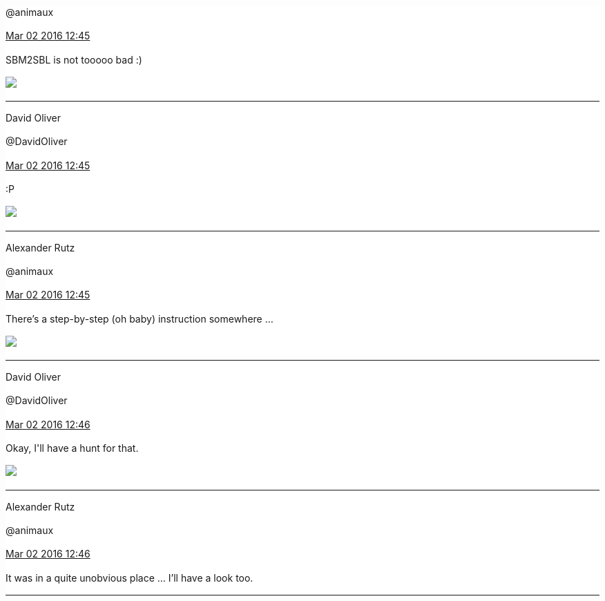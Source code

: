 @animaux

[Mar 02 2016
12:45](https://gitter.im/symphonycms/symphony-2?at=56d6e0719b722b537d18d500)

SBM2SBL is not tooooo bad :)

![](https://avatars1.githubusercontent.com/u/192853?v=3&s=30)

____

David Oliver

@DavidOliver

[Mar 02 2016
12:45](https://gitter.im/symphonycms/symphony-2?at=56d6e076048f9e65291b5d0d)

:P

![](https://avatars2.githubusercontent.com/u/446874?v=3&s=30)

____

Alexander Rutz

@animaux

[Mar 02 2016
12:45](https://gitter.im/symphonycms/symphony-2?at=56d6e0839b722b537d18d505)

There’s a step-by-step (oh baby) instruction somewhere …

![](https://avatars1.githubusercontent.com/u/192853?v=3&s=30)

____

David Oliver

@DavidOliver

[Mar 02 2016
12:46](https://gitter.im/symphonycms/symphony-2?at=56d6e090f760676329baeb33)

Okay, I'll have a hunt for that.

![](https://avatars2.githubusercontent.com/u/446874?v=3&s=30)

____

Alexander Rutz

@animaux

[Mar 02 2016
12:46](https://gitter.im/symphonycms/symphony-2?at=56d6e0b606ba9a282a287b69)

It was in a quite unobvious place … I’ll have a look too.

____
